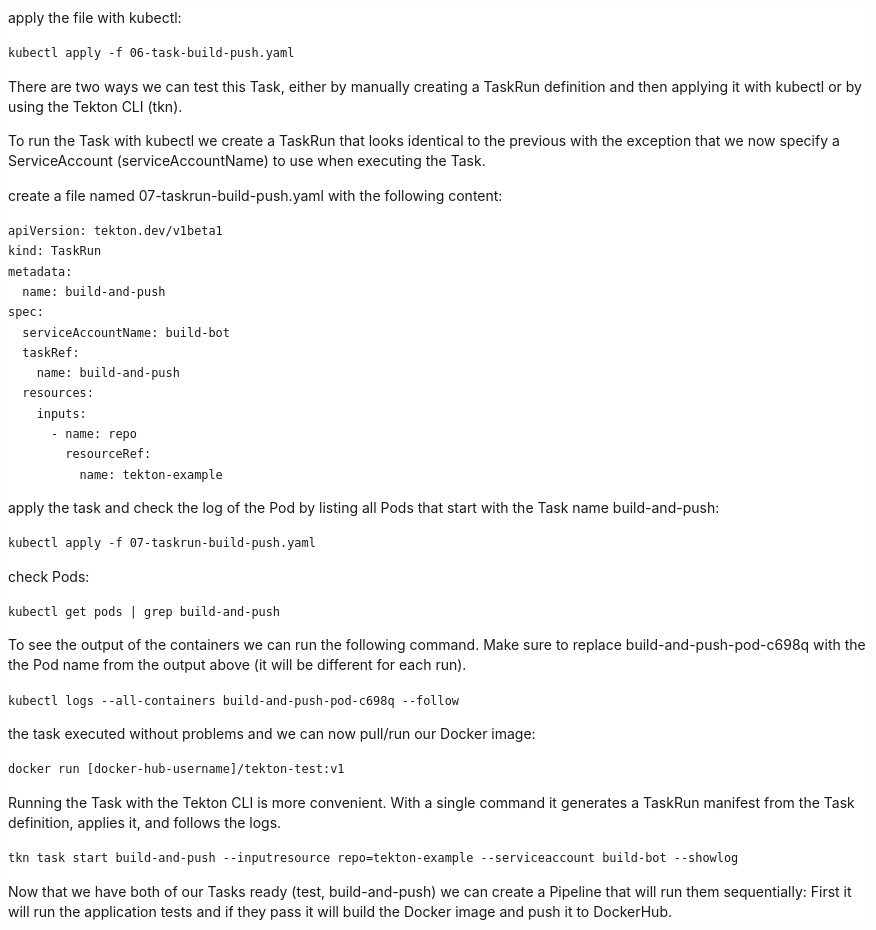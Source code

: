 apply the file with kubectl:
```
kubectl apply -f 06-task-build-push.yaml
```
There are two ways we can test this Task, either by manually creating a TaskRun definition and then applying it with kubectl or by using the Tekton CLI (tkn).

To run the Task with kubectl we create a TaskRun that looks identical to the previous with the exception that we now specify a ServiceAccount (serviceAccountName) to use when executing the Task.

create a file named 07-taskrun-build-push.yaml with the following content:
```
apiVersion: tekton.dev/v1beta1
kind: TaskRun
metadata:
  name: build-and-push
spec:
  serviceAccountName: build-bot
  taskRef:
    name: build-and-push
  resources:
    inputs:
      - name: repo
        resourceRef:
          name: tekton-example
```
apply the task and check the log of the Pod by listing all Pods that start with the Task name build-and-push:
```
kubectl apply -f 07-taskrun-build-push.yaml
```
check Pods:
```
kubectl get pods | grep build-and-push
```

To see the output of the containers we can run the following command. Make sure to replace build-and-push-pod-c698q with the the Pod name from the output above (it will be different for each run).
```
kubectl logs --all-containers build-and-push-pod-c698q --follow
```
the task executed without problems and we can now pull/run our Docker image:
```
docker run [docker-hub-username]/tekton-test:v1
```
Running the Task with the Tekton CLI is more convenient. With a single command it generates a TaskRun manifest from the Task definition, applies it, and follows the logs.

```
tkn task start build-and-push --inputresource repo=tekton-example --serviceaccount build-bot --showlog
```
Now that we have both of our Tasks ready (test, build-and-push) we can create a Pipeline that will run them sequentially: First it will run the application tests and if they pass it will build the Docker image and push it to DockerHub.
